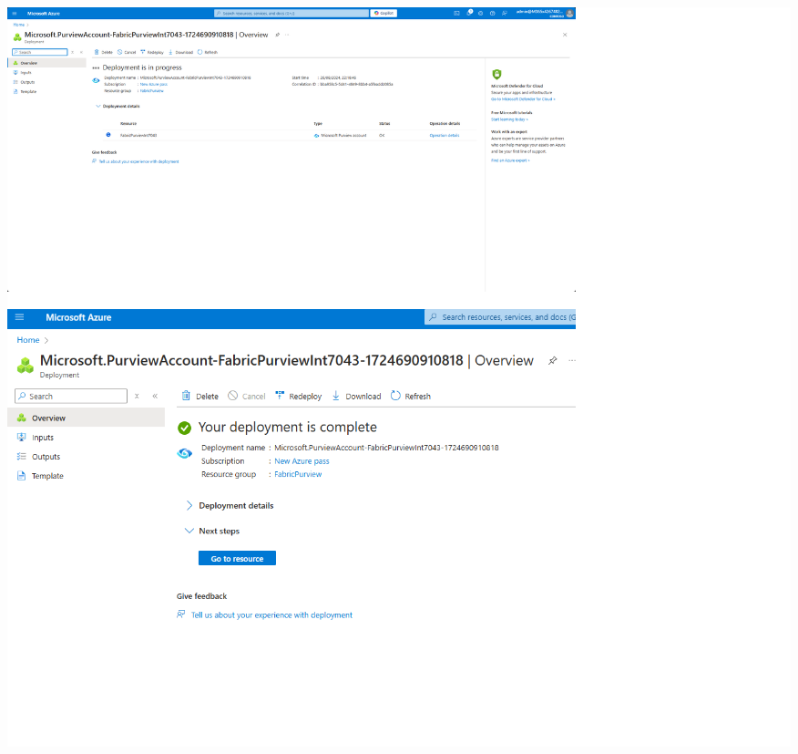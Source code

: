 <img src="./media/image17.png" style="width:6.5in;height:3.25in" />

<img src="./media/image18.png" style="width:6.5in;height:4.94236in"
alt="A screenshot of a computer Description automatically generated" />
